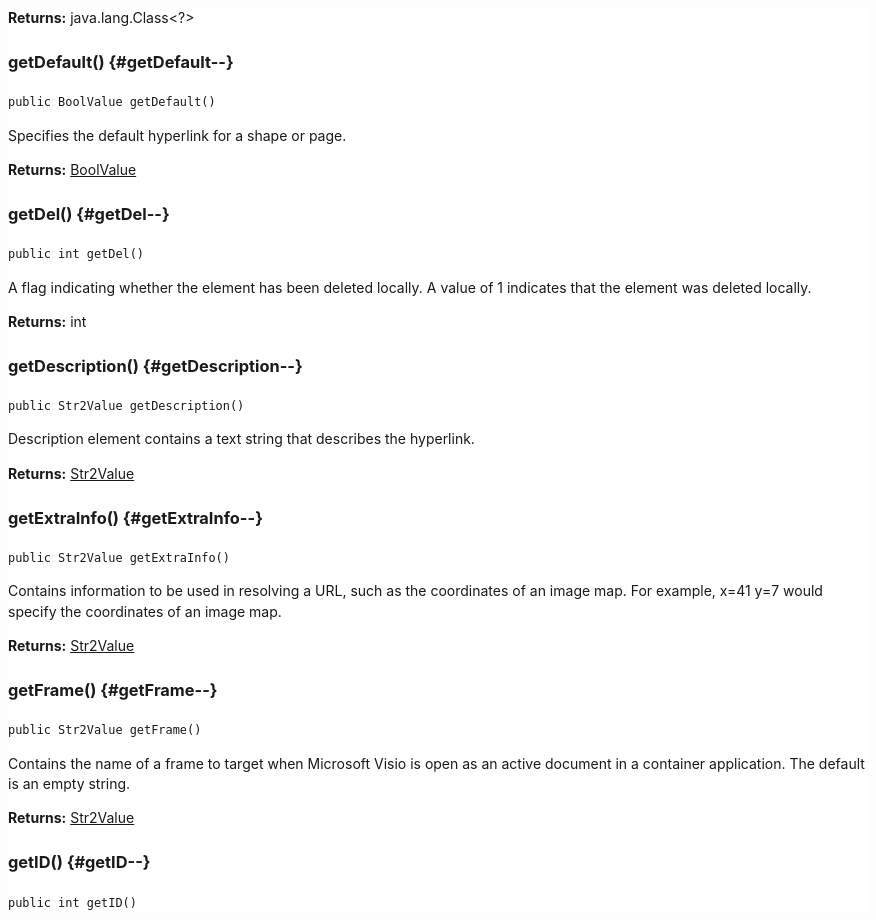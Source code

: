 


**Returns:**
java.lang.Class<?>
### getDefault() {#getDefault--}
```
public BoolValue getDefault()
```


Specifies the default hyperlink for a shape or page.

**Returns:**
[BoolValue](../../com.aspose.diagram/boolvalue)
### getDel() {#getDel--}
```
public int getDel()
```


A flag indicating whether the element has been deleted locally. A value of 1 indicates that the element was deleted locally.

**Returns:**
int
### getDescription() {#getDescription--}
```
public Str2Value getDescription()
```


Description element contains a text string that describes the hyperlink.

**Returns:**
[Str2Value](../../com.aspose.diagram/str2value)
### getExtraInfo() {#getExtraInfo--}
```
public Str2Value getExtraInfo()
```


Contains information to be used in resolving a URL, such as the coordinates of an image map. For example, x=41 y=7 would specify the coordinates of an image map.

**Returns:**
[Str2Value](../../com.aspose.diagram/str2value)
### getFrame() {#getFrame--}
```
public Str2Value getFrame()
```


Contains the name of a frame to target when Microsoft Visio is open as an active document in a container application. The default is an empty string.

**Returns:**
[Str2Value](../../com.aspose.diagram/str2value)
### getID() {#getID--}
```
public int getID()
```
